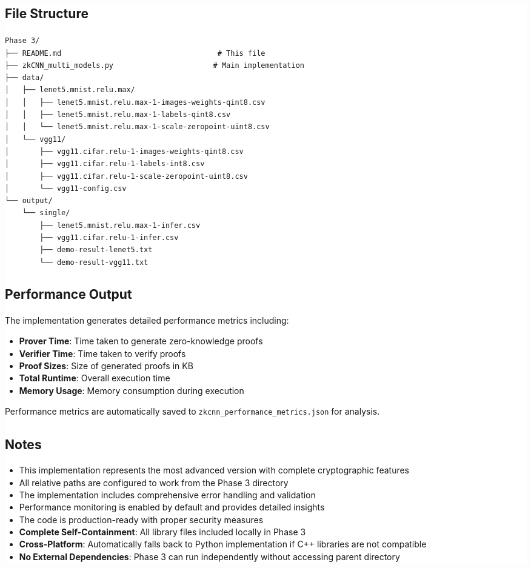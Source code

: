 ## File Structure

```
Phase 3/
├── README.md                                    # This file
├── zkCNN_multi_models.py                       # Main implementation
├── data/
│   ├── lenet5.mnist.relu.max/
│   │   ├── lenet5.mnist.relu.max-1-images-weights-qint8.csv
│   │   ├── lenet5.mnist.relu.max-1-labels-qint8.csv
│   │   └── lenet5.mnist.relu.max-1-scale-zeropoint-uint8.csv
│   └── vgg11/
│       ├── vgg11.cifar.relu-1-images-weights-qint8.csv
│       ├── vgg11.cifar.relu-1-labels-int8.csv
│       ├── vgg11.cifar.relu-1-scale-zeropoint-uint8.csv
│       └── vgg11-config.csv
└── output/
    └── single/
        ├── lenet5.mnist.relu.max-1-infer.csv
        ├── vgg11.cifar.relu-1-infer.csv
        ├── demo-result-lenet5.txt
        └── demo-result-vgg11.txt
```

## Performance Output

The implementation generates detailed performance metrics including:
- **Prover Time**: Time taken to generate zero-knowledge proofs
- **Verifier Time**: Time taken to verify proofs
- **Proof Sizes**: Size of generated proofs in KB
- **Total Runtime**: Overall execution time
- **Memory Usage**: Memory consumption during execution

Performance metrics are automatically saved to `zkcnn_performance_metrics.json` for analysis.

## Notes

- This implementation represents the most advanced version with complete cryptographic features
- All relative paths are configured to work from the Phase 3 directory
- The implementation includes comprehensive error handling and validation
- Performance monitoring is enabled by default and provides detailed insights
- The code is production-ready with proper security measures
- **Complete Self-Containment**: All library files included locally in Phase 3
- **Cross-Platform**: Automatically falls back to Python implementation if C++ libraries are not compatible
- **No External Dependencies**: Phase 3 can run independently without accessing parent directory
